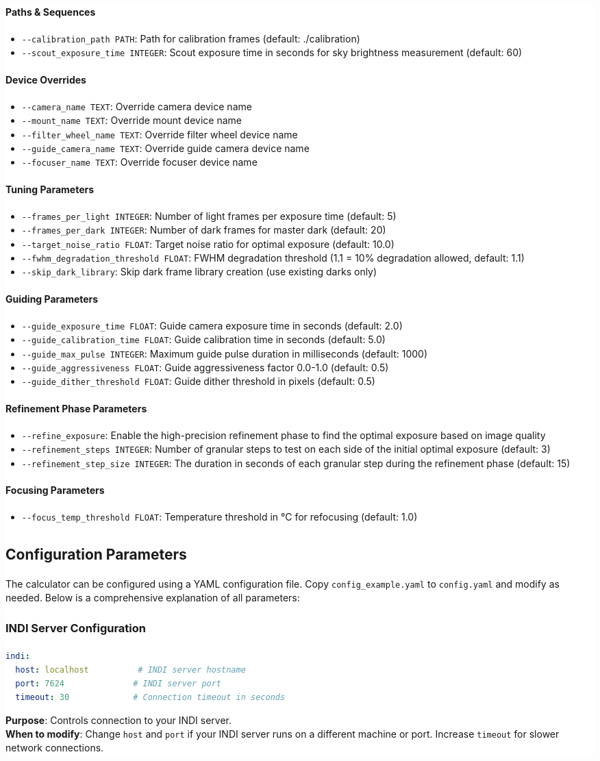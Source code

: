 #### Paths & Sequences

- `--calibration_path PATH`: Path for calibration frames (default: ./calibration)
- `--scout_exposure_time INTEGER`: Scout exposure time in seconds for sky brightness measurement (default: 60)

#### Device Overrides

- `--camera_name TEXT`: Override camera device name
- `--mount_name TEXT`: Override mount device name
- `--filter_wheel_name TEXT`: Override filter wheel device name
- `--guide_camera_name TEXT`: Override guide camera device name
- `--focuser_name TEXT`: Override focuser device name

#### Tuning Parameters

- `--frames_per_light INTEGER`: Number of light frames per exposure time (default: 5)
- `--frames_per_dark INTEGER`: Number of dark frames for master dark (default: 20)
- `--target_noise_ratio FLOAT`: Target noise ratio for optimal exposure (default: 10.0)
- `--fwhm_degradation_threshold FLOAT`: FWHM degradation threshold (1.1 = 10% degradation allowed, default: 1.1)
- `--skip_dark_library`: Skip dark frame library creation (use existing darks only)

#### Guiding Parameters

- `--guide_exposure_time FLOAT`: Guide camera exposure time in seconds (default: 2.0)
- `--guide_calibration_time FLOAT`: Guide calibration time in seconds (default: 5.0)
- `--guide_max_pulse INTEGER`: Maximum guide pulse duration in milliseconds (default: 1000)
- `--guide_aggressiveness FLOAT`: Guide aggressiveness factor 0.0-1.0 (default: 0.5)
- `--guide_dither_threshold FLOAT`: Guide dither threshold in pixels (default: 0.5)

#### Refinement Phase Parameters

- `--refine_exposure`: Enable the high-precision refinement phase to find the optimal exposure based on image quality
- `--refinement_steps INTEGER`: Number of granular steps to test on each side of the initial optimal exposure (default: 3)
- `--refinement_step_size INTEGER`: The duration in seconds of each granular step during the refinement phase (default: 15)

#### Focusing Parameters

- `--focus_temp_threshold FLOAT`: Temperature threshold in °C for refocusing (default: 1.0)

## Configuration Parameters

The calculator can be configured using a YAML configuration file. Copy `config_example.yaml` to `config.yaml` and modify as needed. Below is a comprehensive explanation of all parameters:

### INDI Server Configuration
```yaml
indi:
  host: localhost          # INDI server hostname
  port: 7624              # INDI server port
  timeout: 30             # Connection timeout in seconds
```
**Purpose**: Controls connection to your INDI server.  
**When to modify**: Change `host` and `port` if your INDI server runs on a different machine or port. Increase `timeout` for slower network connections.
